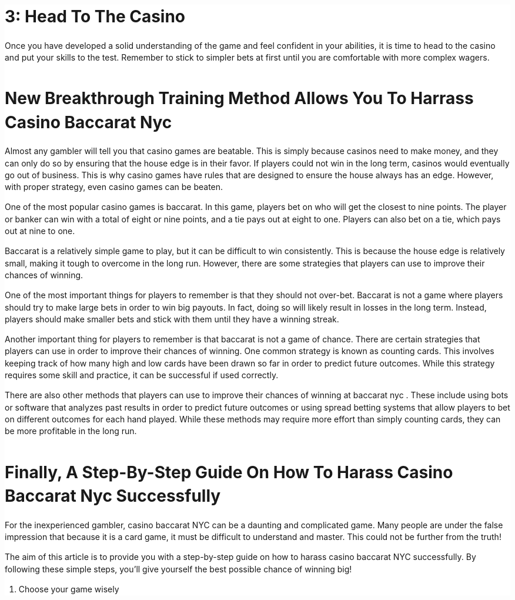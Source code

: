 # 3: Head To The Casino 
Once you have developed a solid understanding of the game and feel confident in your abilities, it is time to head to the casino and put your skills to the test. Remember to stick to simpler bets at first until you are comfortable with more complex wagers.

#  New Breakthrough Training Method Allows You To Harrass Casino Baccarat Nyc 

Almost any gambler will tell you that casino games are beatable. This is simply because casinos need to make money, and they can only do so by ensuring that the house edge is in their favor. If players could not win in the long term, casinos would eventually go out of business. This is why casino games have rules that are designed to ensure the house always has an edge. However, with proper strategy, even casino games can be beaten.

One of the most popular casino games is baccarat. In this game, players bet on who will get the closest to nine points. The player or banker can win with a total of eight or nine points, and a tie pays out at eight to one. Players can also bet on a tie, which pays out at nine to one.

Baccarat is a relatively simple game to play, but it can be difficult to win consistently. This is because the house edge is relatively small, making it tough to overcome in the long run. However, there are some strategies that players can use to improve their chances of winning.

One of the most important things for players to remember is that they should not over-bet. Baccarat is not a game where players should try to make large bets in order to win big payouts. In fact, doing so will likely result in losses in the long term. Instead, players should make smaller bets and stick with them until they have a winning streak.

Another important thing for players to remember is that baccarat is not a game of chance. There are certain strategies that players can use in order to improve their chances of winning. One common strategy is known as counting cards. This involves keeping track of how many high and low cards have been drawn so far in order to predict future outcomes. While this strategy requires some skill and practice, it can be successful if used correctly.

There are also other methods that players can use to improve their chances of winning at baccarat nyc . These include using bots or software that analyzes past results in order to predict future outcomes or using spread betting systems that allow players to bet on different outcomes for each hand played. While these methods may require more effort than simply counting cards, they can be more profitable in the long run.

#  Finally, A Step-By-Step Guide On How To Harass Casino Baccarat Nyc Successfully

For the inexperienced gambler, casino baccarat NYC can be a daunting and complicated game. Many people are under the false impression that because it is a card game, it must be difficult to understand and master. This could not be further from the truth!

The aim of this article is to provide you with a step-by-step guide on how to harass casino baccarat NYC successfully. By following these simple steps, you’ll give yourself the best possible chance of winning big!

1. Choose your game wisely

